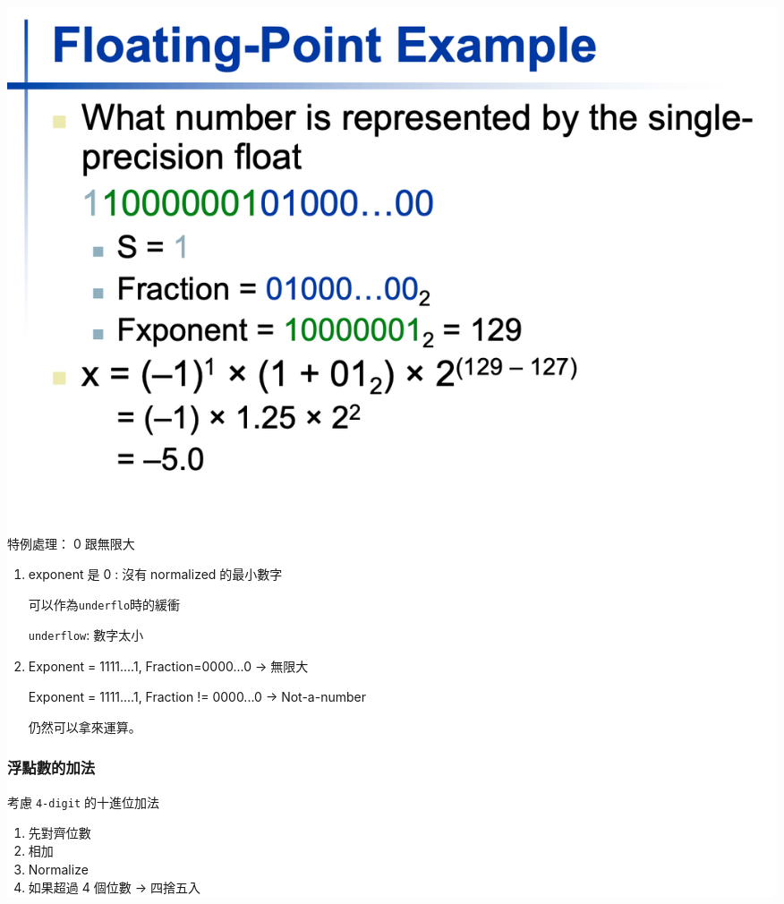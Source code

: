 ![chap3_img/Screen_Shot_2020-10-26_at_8.19.16_AM.png](chap3_img/Screen_Shot_2020-10-26_at_8.19.16_AM.png)

 

特例處理： 0 跟無限大

1. exponent 是 0 : 沒有 normalized 的最小數字

    可以作為`underflo`時的緩衝

    `underflow`: 數字太小

2. Exponent = 1111....1, Fraction=0000...0 → 無限大

    Exponent = 1111....1, Fraction != 0000...0 →  Not-a-number

    仍然可以拿來運算。

### 浮點數的加法

考慮 `4-digit` 的十進位加法

1. 先對齊位數
2. 相加
3. Normalize
4. 如果超過 4 個位數 → 四捨五入
